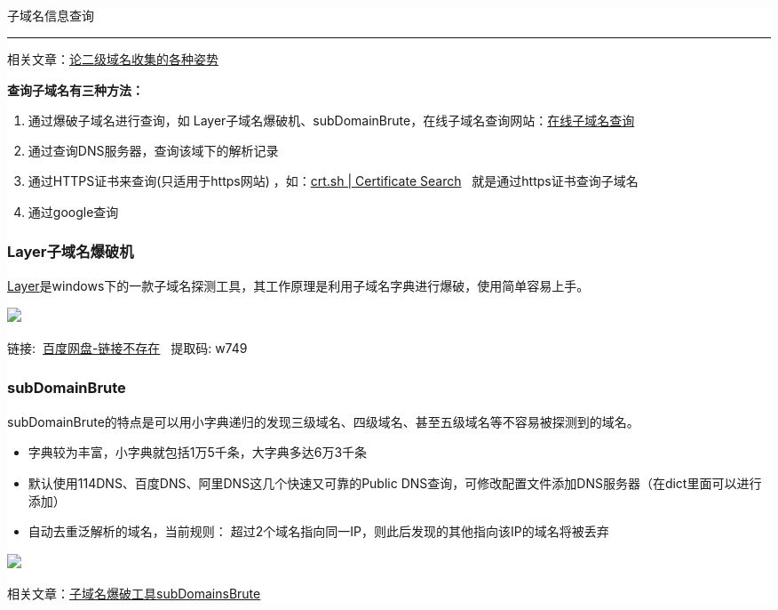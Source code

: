 子域名信息查询

-------



相关文章：[论二级域名收集的各种姿势](https://mp.weixin.qq.com/s?__biz=MzI5MDQ2NjExOQ==&mid=2247484017&idx=1&sn=a0035790dc2d92ea94b15b4798c71ae6&chksm=ec1e3259db69bb4f47049efe8bd81335a3e97171fac8b81aeed847b8bb9970faccb9fbff2ca4&scene=21#wechat_redirect "论二级域名收集的各种姿势")



**查询子域名有三种方法：**



1.  通过爆破子域名进行查询，如 Layer子域名爆破机、subDomainBrute，在线子域名查询网站：[在线子域名查询](https://phpinfo.me/domain/ "在线子域名查询") 

2.  通过查询DNS服务器，查询该域下的解析记录

3.  通过HTTPS证书来查询(只适用于https网站) ，如：[crt.sh | Certificate Search](https://crt.sh/ "crt.sh | Certificate Search")   就是通过https证书查询子域名

4.  通过google查询



### **Layer子域名爆破机**



[Layer](https://so.csdn.net/so/search?q=Layer&spm=1001.2101.3001.7020)是windows下的一款子域名探测工具，其工作原理是利用子域名字典进行爆破，使用简单容易上手。



![](https://img-blog.csdnimg.cn/2018111416434634.png?x-oss-process=image/watermark,type_ZmFuZ3poZW5naGVpdGk,shadow_10,text_aHR0cHM6Ly9ibG9nLmNzZG4ubmV0L3FxXzM2MTE5MTky,size_16,color_FFFFFF,t_70)



链接:  [百度网盘-链接不存在](https://pan.baidu.com/s/1IS1QCeb6vPIpabBr3LBJ6w "百度网盘-链接不存在")   提取码: w749 



### subDomainBrute



subDomainBrute的特点是可以用小字典递归的发现三级域名、四级域名、甚至五级域名等不容易被探测到的域名。



*   字典较为丰富，小字典就包括1万5千条，大字典多达6万3千条

*   默认使用114DNS、百度DNS、阿里DNS这几个快速又可靠的Public DNS查询，可修改配置文件添加DNS服务器（在dict里面可以进行添加）

*   自动去重泛解析的域名，当前规则： 超过2个域名指向同一IP，则此后发现的其他指向该IP的域名将被丢弃



![](https://img-blog.csdnimg.cn/20191018215307117.png?x-oss-process=image/watermark,type_ZmFuZ3poZW5naGVpdGk,shadow_10,text_aHR0cHM6Ly9ibG9nLmNzZG4ubmV0L3FxXzM2MTE5MTky,size_16,color_FFFFFF,t_70)



相关文章：[子域名爆破工具subDomainsBrute](https://www.freebuf.com/sectool/106625.html "子域名爆破工具subDomainsBrute")


